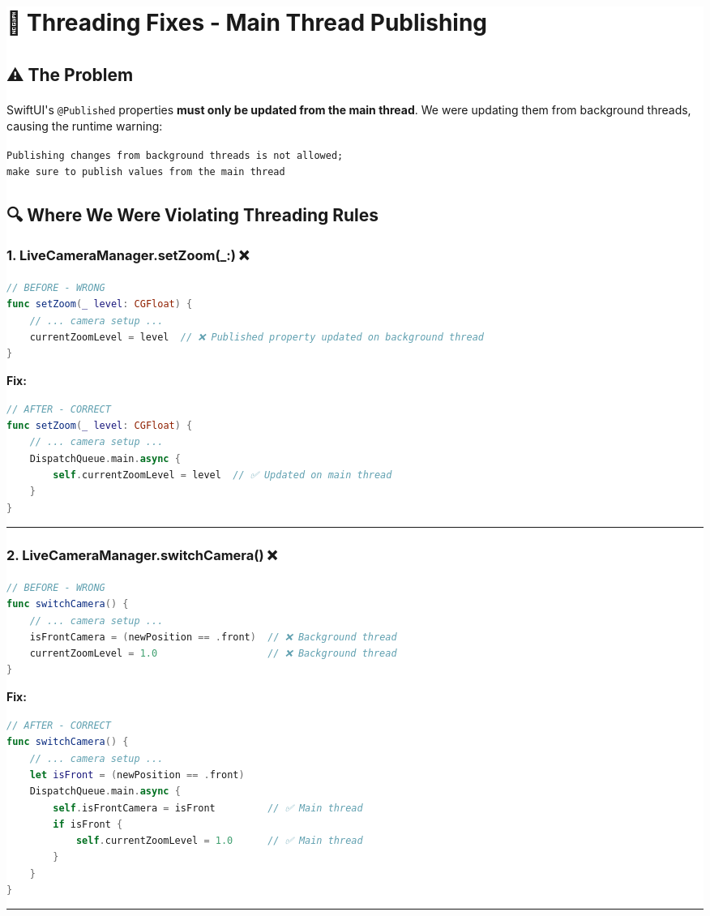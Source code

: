 # 🧵 Threading Fixes - Main Thread Publishing

## ⚠️ The Problem

SwiftUI's `@Published` properties **must only be updated from the main thread**. We were updating them from background threads, causing the runtime warning:

```
Publishing changes from background threads is not allowed; 
make sure to publish values from the main thread
```

## 🔍 Where We Were Violating Threading Rules

### 1. **LiveCameraManager.setZoom(_:)** ❌
```swift
// BEFORE - WRONG
func setZoom(_ level: CGFloat) {
    // ... camera setup ...
    currentZoomLevel = level  // ❌ Published property updated on background thread
}
```

**Fix:**
```swift
// AFTER - CORRECT
func setZoom(_ level: CGFloat) {
    // ... camera setup ...
    DispatchQueue.main.async {
        self.currentZoomLevel = level  // ✅ Updated on main thread
    }
}
```

---

### 2. **LiveCameraManager.switchCamera()** ❌
```swift
// BEFORE - WRONG
func switchCamera() {
    // ... camera setup ...
    isFrontCamera = (newPosition == .front)  // ❌ Background thread
    currentZoomLevel = 1.0                   // ❌ Background thread
}
```

**Fix:**
```swift
// AFTER - CORRECT
func switchCamera() {
    // ... camera setup ...
    let isFront = (newPosition == .front)
    DispatchQueue.main.async {
        self.isFrontCamera = isFront         // ✅ Main thread
        if isFront {
            self.currentZoomLevel = 1.0      // ✅ Main thread
        }
    }
}
```

---